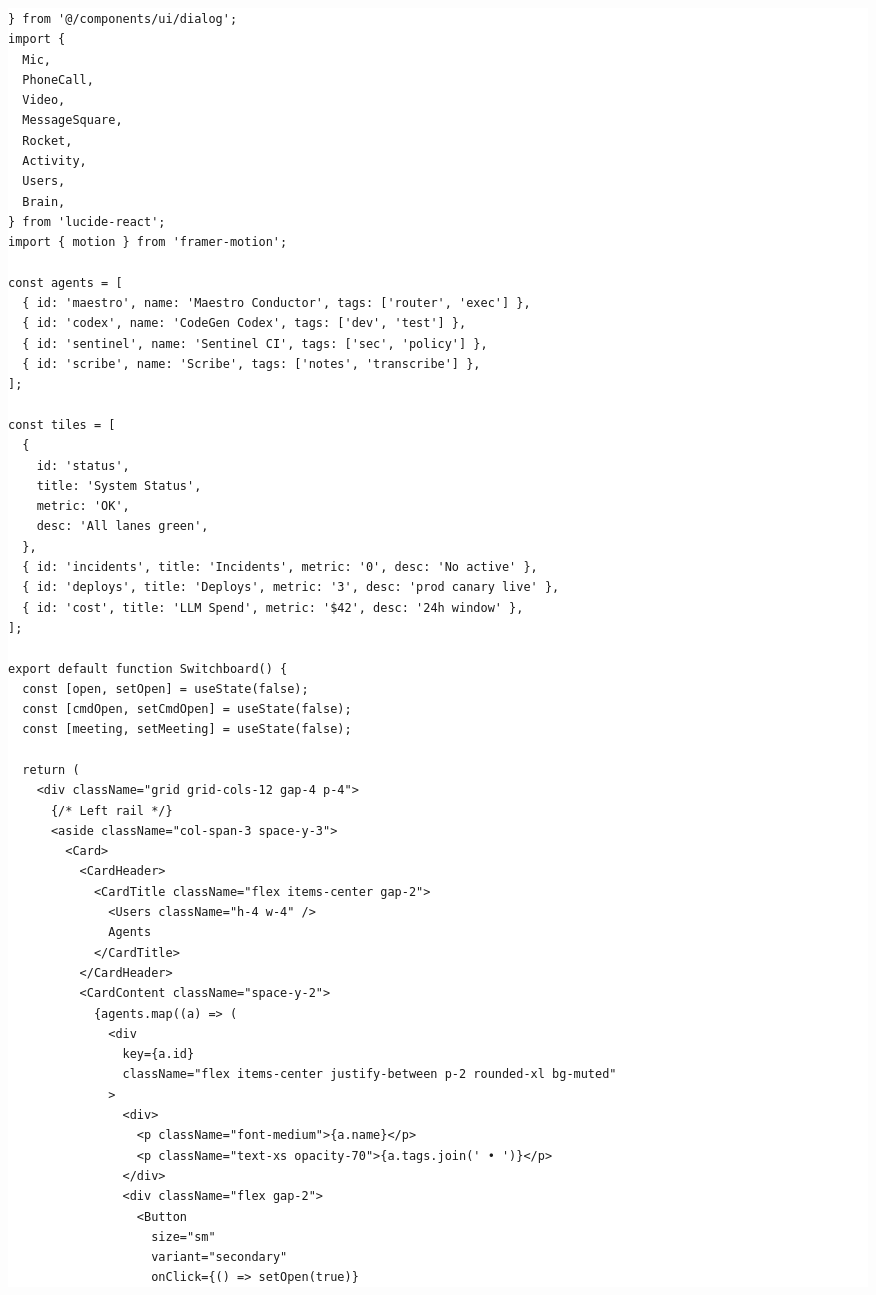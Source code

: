 ```tsx
} from '@/components/ui/dialog';
import {
  Mic,
  PhoneCall,
  Video,
  MessageSquare,
  Rocket,
  Activity,
  Users,
  Brain,
} from 'lucide-react';
import { motion } from 'framer-motion';

const agents = [
  { id: 'maestro', name: 'Maestro Conductor', tags: ['router', 'exec'] },
  { id: 'codex', name: 'CodeGen Codex', tags: ['dev', 'test'] },
  { id: 'sentinel', name: 'Sentinel CI', tags: ['sec', 'policy'] },
  { id: 'scribe', name: 'Scribe', tags: ['notes', 'transcribe'] },
];

const tiles = [
  {
    id: 'status',
    title: 'System Status',
    metric: 'OK',
    desc: 'All lanes green',
  },
  { id: 'incidents', title: 'Incidents', metric: '0', desc: 'No active' },
  { id: 'deploys', title: 'Deploys', metric: '3', desc: 'prod canary live' },
  { id: 'cost', title: 'LLM Spend', metric: '$42', desc: '24h window' },
];

export default function Switchboard() {
  const [open, setOpen] = useState(false);
  const [cmdOpen, setCmdOpen] = useState(false);
  const [meeting, setMeeting] = useState(false);

  return (
    <div className="grid grid-cols-12 gap-4 p-4">
      {/* Left rail */}
      <aside className="col-span-3 space-y-3">
        <Card>
          <CardHeader>
            <CardTitle className="flex items-center gap-2">
              <Users className="h-4 w-4" />
              Agents
            </CardTitle>
          </CardHeader>
          <CardContent className="space-y-2">
            {agents.map((a) => (
              <div
                key={a.id}
                className="flex items-center justify-between p-2 rounded-xl bg-muted"
              >
                <div>
                  <p className="font-medium">{a.name}</p>
                  <p className="text-xs opacity-70">{a.tags.join(' • ')}</p>
                </div>
                <div className="flex gap-2">
                  <Button
                    size="sm"
                    variant="secondary"
                    onClick={() => setOpen(true)}
```